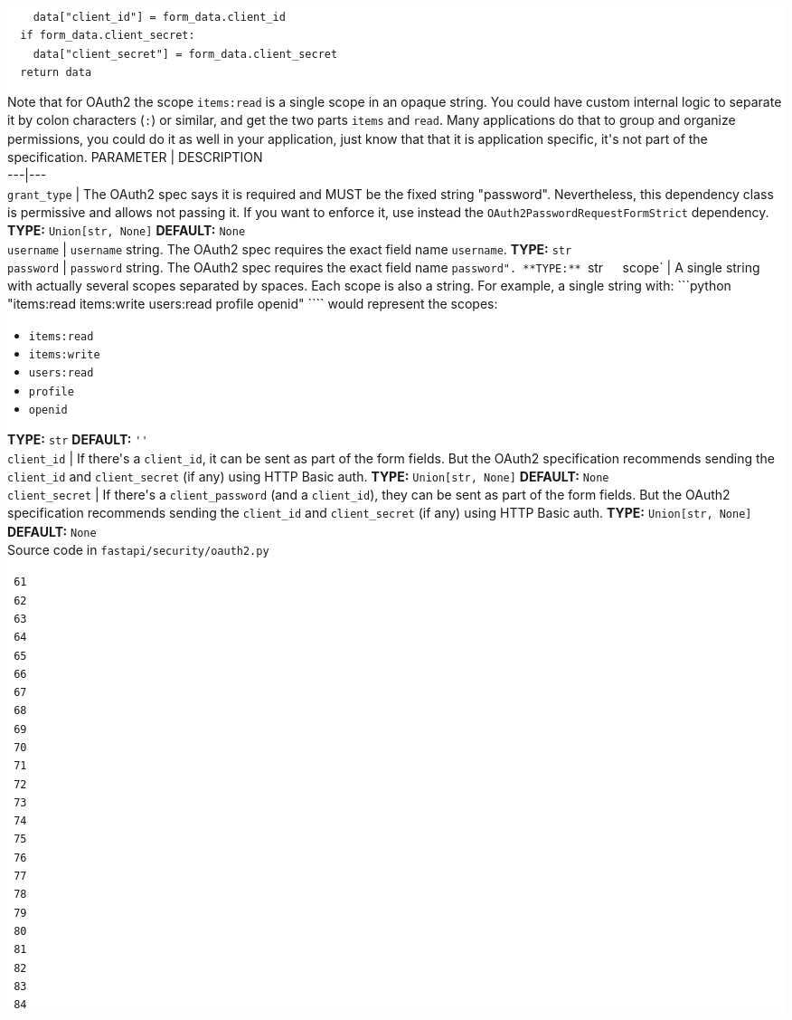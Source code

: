 ```
    data["client_id"] = form_data.client_id
  if form_data.client_secret:
    data["client_secret"] = form_data.client_secret
  return data

```

Note that for OAuth2 the scope `items:read` is a single scope in an opaque string. You could have custom internal logic to separate it by colon characters (`:`) or similar, and get the two parts `items` and `read`. Many applications do that to group and organize permissions, you could do it as well in your application, just know that that it is application specific, it's not part of the specification.
PARAMETER | DESCRIPTION  
---|---  
`grant_type` |  The OAuth2 spec says it is required and MUST be the fixed string "password". Nevertheless, this dependency class is permissive and allows not passing it. If you want to enforce it, use instead the `OAuth2PasswordRequestFormStrict` dependency. **TYPE:** `Union[str, None]` **DEFAULT:** `None`  
`username` |  `username` string. The OAuth2 spec requires the exact field name `username`. **TYPE:** `str`  
`password` |  `password` string. The OAuth2 spec requires the exact field name `password". **TYPE:** `str`  
`scope` |  A single string with actually several scopes separated by spaces. Each scope is also a string. For example, a single string with: ```python "items:read items:write users:read profile openid" ```` would represent the scopes:
  * `items:read`
  * `items:write`
  * `users:read`
  * `profile`
  * `openid`

**TYPE:** `str` **DEFAULT:** `''`  
`client_id` |  If there's a `client_id`, it can be sent as part of the form fields. But the OAuth2 specification recommends sending the `client_id` and `client_secret` (if any) using HTTP Basic auth. **TYPE:** `Union[str, None]` **DEFAULT:** `None`  
`client_secret` |  If there's a `client_password` (and a `client_id`), they can be sent as part of the form fields. But the OAuth2 specification recommends sending the `client_id` and `client_secret` (if any) using HTTP Basic auth. **TYPE:** `Union[str, None]` **DEFAULT:** `None`  
Source code in `fastapi/security/oauth2.py`
```
 61
 62
 63
 64
 65
 66
 67
 68
 69
 70
 71
 72
 73
 74
 75
 76
 77
 78
 79
 80
 81
 82
 83
 84
```